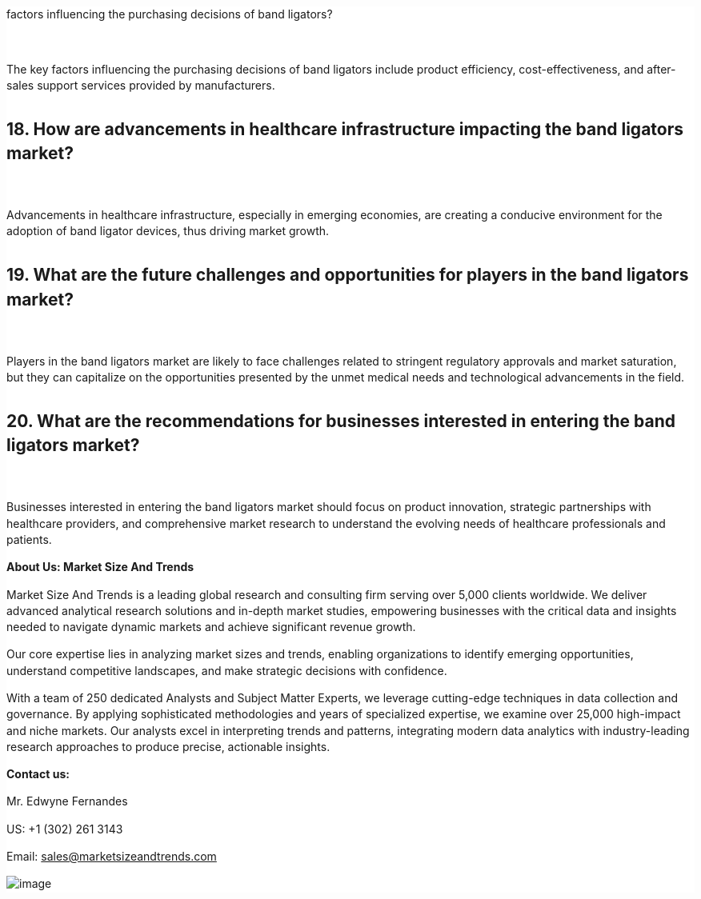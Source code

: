 factors influencing the purchasing decisions of band ligators?</h2><p>&nbsp;</p><p>The key factors influencing the purchasing decisions of band ligators include product efficiency, cost-effectiveness, and after-sales support services provided by manufacturers.</p><h2>18. How are advancements in healthcare infrastructure impacting the band ligators market?</h2><p>&nbsp;</p><p>Advancements in healthcare infrastructure, especially in emerging economies, are creating a conducive environment for the adoption of band ligator devices, thus driving market growth.</p><h2>19. What are the future challenges and opportunities for players in the band ligators market?</h2><p>&nbsp;</p><p>Players in the band ligators market are likely to face challenges related to stringent regulatory approvals and market saturation, but they can capitalize on the opportunities presented by the unmet medical needs and technological advancements in the field.</p><h2>20. What are the recommendations for businesses interested in entering the band ligators market?</h2><p>&nbsp;</p><p>Businesses interested in entering the band ligators market should focus on product innovation, strategic partnerships with healthcare providers, and comprehensive market research to understand the evolving needs of healthcare professionals and patients.</p></body></html></p><p><strong>About Us:&nbsp;Market Size And Trends</strong></p><p>Market Size And Trends&nbsp;is a leading global research and consulting firm serving over 5,000 clients worldwide. We deliver advanced analytical research solutions and in-depth market studies, empowering businesses with the critical data and insights needed to navigate dynamic markets and achieve significant revenue growth.</p><p>Our core expertise lies in analyzing market sizes and trends, enabling organizations to identify emerging opportunities, understand competitive landscapes, and make strategic decisions with confidence.</p><p>With a team of 250 dedicated Analysts and Subject Matter Experts, we leverage cutting-edge techniques in data collection and governance. By applying sophisticated methodologies and years of specialized expertise, we examine over 25,000 high-impact and niche markets. Our analysts excel in interpreting trends and patterns, integrating modern data analytics with industry-leading research approaches to produce precise, actionable insights.</p><p><strong>Contact us:</strong></p><p>Mr. Edwyne Fernandes</p><p>US: +1 (302) 261 3143</p><p>Email: <a href="mailto:sales@marketsizeandtrends.com">sales@marketsizeandtrends.com</a>&nbsp;</p>
![image](https://github.com/user-attachments/assets/ead96b04-9d9e-4369-ba4e-4e28d91a3115)
